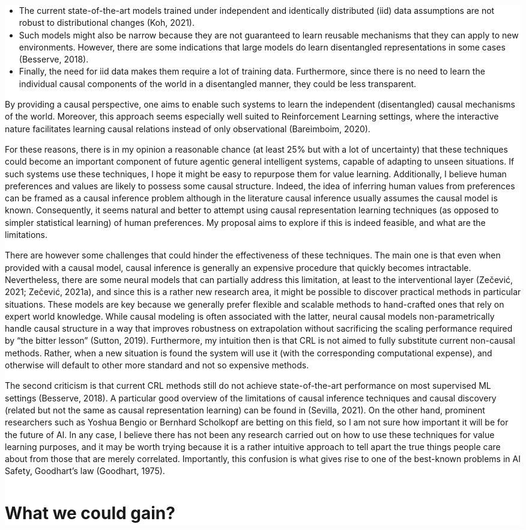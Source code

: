 
* The current state-of-the-art models trained under independent and identically distributed (iid) data assumptions are not robust to distributional changes (Koh, 2021).
* Such models might also be narrow because they are not guaranteed to learn reusable mechanisms that they can apply to new environments. However, there are some indications that large models do learn disentangled representations in some cases (Besserve, 2018).
* Finally, the need for iid data makes them require a lot of training data. Furthermore, since there is no need to learn the individual causal components of the world in a disentangled manner, they could be less transparent.


By providing a causal perspective, one aims to enable such systems to learn the independent (disentangled) causal mechanisms of the world. Moreover, this approach seems especially well suited to Reinforcement Learning settings, where the interactive nature facilitates learning causal relations instead of only observational (Bareimboim, 2020).


For these reasons, there is in my opinion a reasonable chance (at least 25% but with a lot of uncertainty) that these techniques could become an important component of future agentic general intelligent systems, capable of adapting to unseen situations. If such systems use these techniques, I hope it might be easy to repurpose them for value learning. Additionally, I believe human preferences and values are likely to possess some causal structure. Indeed, the idea of inferring human values from preferences can be framed as a causal inference problem although in the literature causal inference usually assumes the causal model is known. Consequently, it seems natural and better to attempt using causal representation learning techniques (as opposed to simpler statistical learning) of human preferences. My proposal aims to explore if this is indeed feasible, and what are the limitations.


There are however some challenges that could hinder the effectiveness of these techniques. The main one is that even when provided with a causal model, causal inference is generally an expensive procedure that quickly becomes intractable. Nevertheless, there are some neural models that can partially address this limitation, at least to the interventional layer (Zečević, 2021; Zečević, 2021a), and since this is a rather new research area, it might be possible to discover practical methods in particular situations. These models are key because we generally prefer flexible and scalable methods to hand-crafted ones that rely on expert world knowledge. While causal modeling is often associated with the latter, neural causal models non-parametrically handle causal structure in a way that improves robustness on extrapolation without sacrificing the scaling performance required by “the bitter lesson” (Sutton, 2019). Furthermore, my intuition then is that CRL is not aimed to fully substitute current non-causal methods. Rather, when a new situation is found the system will use it (with the corresponding computational expense), and otherwise will default to other more standard and not so expensive methods.


The second criticism is that current CRL methods still do not achieve state-of-the-art performance on most supervised ML settings (Besserve, 2018). A particular good overview of the limitations of causal inference techniques and causal discovery (related but not the same as causal representation learning) can be found in (Sevilla, 2021). On the other hand, prominent researchers such as Yoshua Bengio or Bernhard Scholkopf are betting on this field, so I am not sure how important it will be for the future of AI. In any case, I believe there has not been any research carried out on how to use these techniques for value learning purposes, and it may be worth trying because it is a rather intuitive approach to tell apart the true things people care about from those that are merely correlated. Importantly, this confusion is what gives rise to one of the best-known problems in AI Safety, Goodhart’s law (Goodhart, 1975).


What we could gain?
===================
